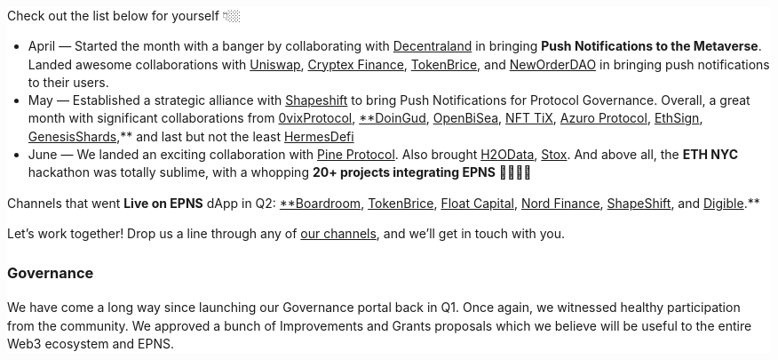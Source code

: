 Check out the list below for yourself 👇🏼

- April — Started the month with a banger by collaborating with [Decentraland](https://medium.com/ethereum-push-notification-service/push-notifications-for-the-metaverse-epns-partners-with-decentraland-to-build-its-communication-786afb1e481c) in bringing <b>Push Notifications to the Metaverse</b>. Landed awesome collaborations with [Uniswap](https://medium.com/ethereum-push-notification-service/accelerating-defi-with-epns-f2cbfaa33c91), [Cryptex Finance](https://medium.com/ethereum-push-notification-service/epns-integration-underway-to-enable-seamless-communication-for-users-within-the-cryptex-finance-app-c9f9bfbba612), [TokenBrice](https://medium.com/ethereum-push-notification-service/epns-collaborates-with-tokenbrice-to-bring-decentralized-push-notifications-to-readers-629910237582), and [NewOrderDAO](https://medium.com/ethereum-push-notification-service/epns-collaboration-with-new-order-will-bring-push-notifications-to-its-venture-dao-governance-dd7485494604) in bringing push notifications to their users.
- May — Established a strategic alliance with [Shapeshift](https://medium.com/ethereum-push-notification-service/epns-allies-with-shapeshift-to-encourage-participation-for-platform-governance-2b6006342bf4) to bring Push Notifications for Protocol Governance. Overall, a great month with significant collaborations from [0vixProtocol](https://medium.com/ethereum-push-notification-service/epns-x-0vix-enabling-communication-for-the-next-generation-of-money-markets-304a26092e14), [**DoinGud](https://medium.com/ethereum-push-notification-service/epns-x-doingud-improving-user-experience-and-creating-impact-in-the-nft-market-ab6604316770), [OpenBiSea](https://medium.com/ethereum-push-notification-service/simplifying-nft-trading-epns-team-up-with-openbisea-to-facilitate-notifications-for-nft-traders-adfb33cfc458), [NFT TiX](https://medium.com/ethereum-push-notification-service/epns-allies-with-nft-tix-to-bring-push-notifications-to-the-platform-b88b3b8ee83a), [Azuro Protocol](https://medium.com/ethereum-push-notification-service/epns-and-azuro-announce-a-pilot-collaboration-to-bring-push-notifications-to-the-betting-protocol-140f96f621d8), [EthSign](https://medium.com/ethereum-push-notification-service/epns-team-up-with-ethsign-to-deliver-notifications-for-the-next-generation-of-e-signing-platforms-a4ee81bacd3d), [GenesisShards](https://medium.com/ethereum-push-notification-service/epns-and-genesis-shards-join-forces-to-bring-push-notifications-to-users-8618270cb009),** and last but not the least [HermesDefi](https://medium.com/ethereum-push-notification-service/epns-and-hermes-defi-form-an-alliance-to-enable-seamless-communication-for-users-47893ae7c6c7)
- June — We landed an exciting collaboration with [Pine Protocol](https://medium.com/ethereum-push-notification-service/epns-and-pine-form-an-alliance-to-enable-seamless-communication-for-users-6a1a608f6458). Also brought [H2OData](https://medium.com/ethereum-push-notification-service/epns-and-h2o-ally-to-enable-seamless-communication-for-users-e6f02c34777), [Stox](https://medium.com/@epnsproject/epns-x-stox-enabling-communication-for-the-global-portfolio-tracker-b2c1efc21b92). And above all, the <b>ETH NYC</b> hackathon was totally sublime, with a whopping <b>20+ projects integrating EPNS</b> 🤜🏻🤛🏻

Channels that went <b>Live on EPNS</b> dApp in Q2: [**Boardroom](https://twitter.com/epnsproject/status/1524026627595853824?s=20&t=Uv5U-F13rHJkNX659gcj1A), [TokenBrice](https://twitter.com/epnsproject/status/1526986059820969985?s=20&t=PO2uVzhb47Dy67dfhCaIMw), [Float Capital](https://twitter.com/epnsproject/status/1529102295178219520?s=20&t=SVE18MKdCYMjChx5e5xyvA), [Nord Finance](https://twitter.com/epnsproject/status/1529462435849314304?s=20&t=SVE18MKdCYMjChx5e5xyvA), [ShapeShift](https://twitter.com/epnsproject/status/1533832757138206720?s=20&t=j8CeYXy-_t5LXS8C2Ruaow), and [Digible](https://twitter.com/epnsproject/status/1534947343724081152?s=20&t=j8CeYXy-_t5LXS8C2Ruaow).**

Let’s work together! Drop us a line through any of [our channels](https://linktr.ee/Epnsproject), and we’ll get in touch with you.

### Governance
We have come a long way since launching our Governance portal back in Q1. Once again, we witnessed healthy participation from the community. We approved a bunch of Improvements and Grants proposals which we believe will be useful to the entire Web3 ecosystem and EPNS.
